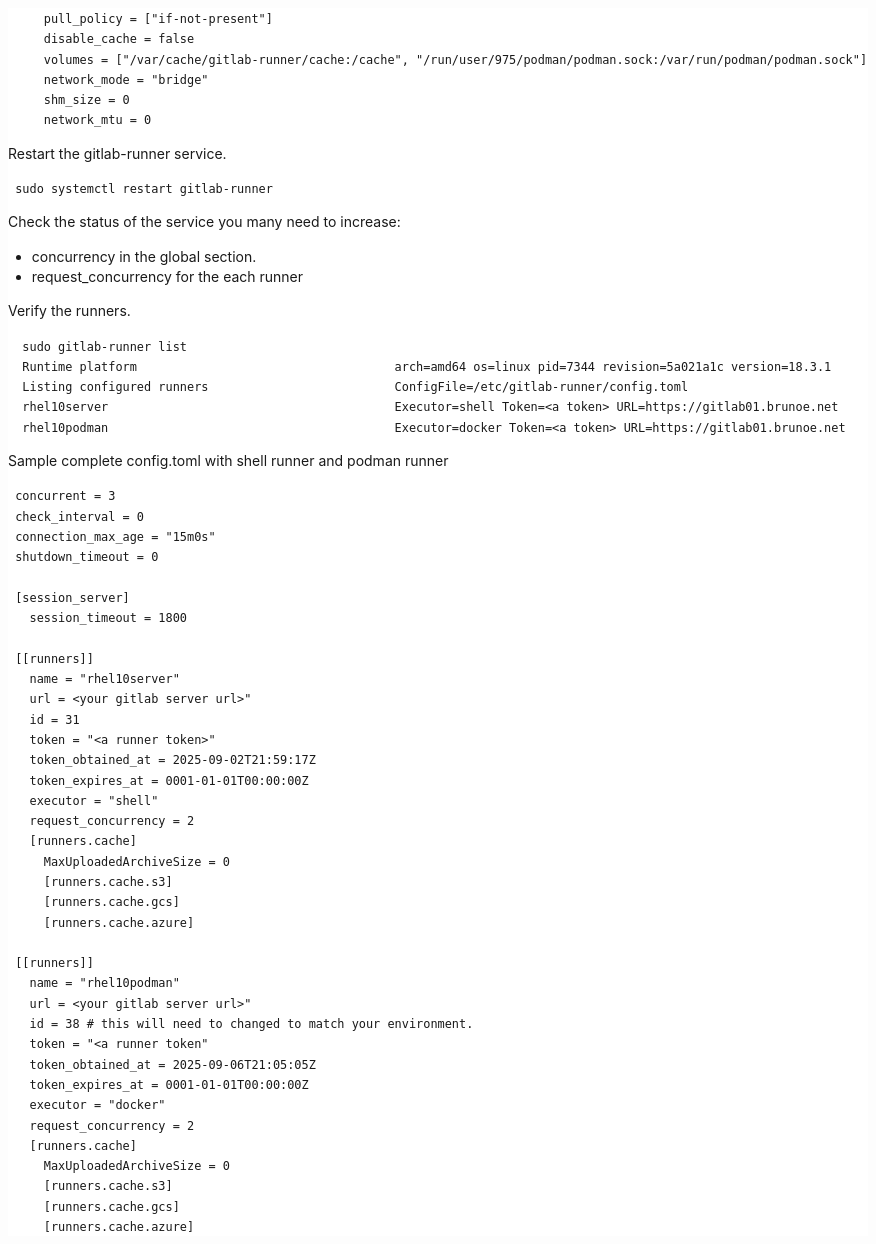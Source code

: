 		 pull_policy = ["if-not-present"]
		 disable_cache = false
		 volumes = ["/var/cache/gitlab-runner/cache:/cache", "/run/user/975/podman/podman.sock:/var/run/podman/podman.sock"]
		 network_mode = "bridge"
		 shm_size = 0
		 network_mtu = 0

Restart the gitlab-runner service.

	 sudo systemctl restart gitlab-runner

Check the status of the service you many need to increase:

  * concurrency in the global section.
  * request_concurrency for the each runner

Verify the runners.

	  sudo gitlab-runner list
	  Runtime platform                                    arch=amd64 os=linux pid=7344 revision=5a021a1c version=18.3.1
	  Listing configured runners                          ConfigFile=/etc/gitlab-runner/config.toml
	  rhel10server                                        Executor=shell Token=<a token> URL=https://gitlab01.brunoe.net
	  rhel10podman                                        Executor=docker Token=<a token> URL=https://gitlab01.brunoe.net



Sample complete config.toml with shell runner and podman runner

	 concurrent = 3
	 check_interval = 0
	 connection_max_age = "15m0s"
	 shutdown_timeout = 0

	 [session_server]
	   session_timeout = 1800

	 [[runners]]
	   name = "rhel10server"
	   url = <your gitlab server url>"
	   id = 31
	   token = "<a runner token>"
	   token_obtained_at = 2025-09-02T21:59:17Z
	   token_expires_at = 0001-01-01T00:00:00Z
	   executor = "shell"
	   request_concurrency = 2
	   [runners.cache]
		 MaxUploadedArchiveSize = 0
		 [runners.cache.s3]
		 [runners.cache.gcs]
		 [runners.cache.azure]

	 [[runners]]
	   name = "rhel10podman"
	   url = <your gitlab server url>"
	   id = 38 # this will need to changed to match your environment.
	   token = "<a runner token"
	   token_obtained_at = 2025-09-06T21:05:05Z
	   token_expires_at = 0001-01-01T00:00:00Z
	   executor = "docker"
	   request_concurrency = 2
	   [runners.cache]
		 MaxUploadedArchiveSize = 0
		 [runners.cache.s3]
		 [runners.cache.gcs]
		 [runners.cache.azure]